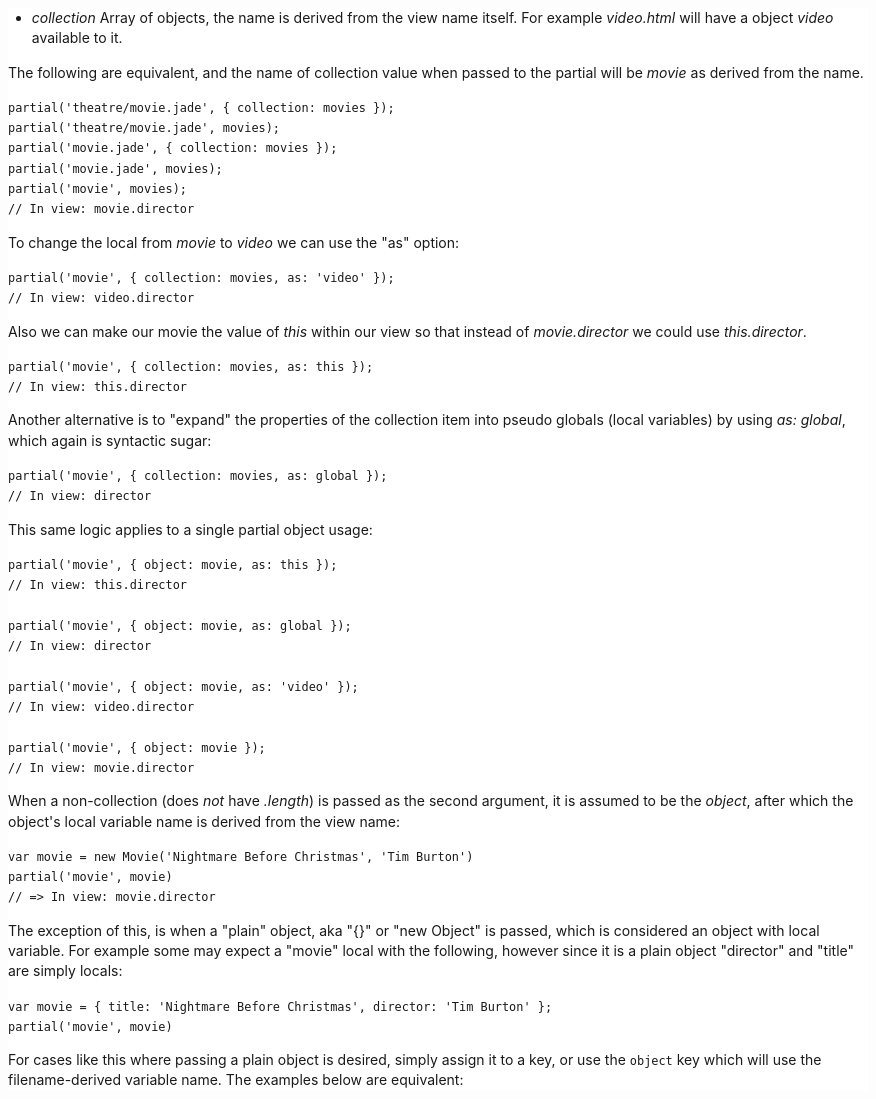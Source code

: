 - _collection_ Array of objects, the name is derived from the view name itself. 
  For example _video.html_ will have a object _video_ available to it.

The following are equivalent, and the name of collection value when passed
to the partial will be _movie_ as derived from the name.

    partial('theatre/movie.jade', { collection: movies });
    partial('theatre/movie.jade', movies);
    partial('movie.jade', { collection: movies });
    partial('movie.jade', movies);
    partial('movie', movies);
    // In view: movie.director

To change the local from _movie_ to _video_ we can use the "as" option:

	partial('movie', { collection: movies, as: 'video' });
	// In view: video.director

Also we can make our movie the value of _this_ within our view so that instead
of _movie.director_ we could use _this.director_.

    partial('movie', { collection: movies, as: this });
    // In view: this.director

Another alternative is to "expand" the properties of the collection item into
pseudo globals (local variables) by using _as: global_, which again is syntactic sugar:

    partial('movie', { collection: movies, as: global });
    // In view: director

This same logic applies to a single partial object usage:

    partial('movie', { object: movie, as: this });
    // In view: this.director

    partial('movie', { object: movie, as: global });
    // In view: director

    partial('movie', { object: movie, as: 'video' });
    // In view: video.director

    partial('movie', { object: movie });
    // In view: movie.director

When a non-collection (does _not_ have _.length_) is passed as the second argument, it is assumed to be the _object_, after which the object's local variable name is derived from the view name:

    var movie = new Movie('Nightmare Before Christmas', 'Tim Burton')
    partial('movie', movie)
    // => In view: movie.director

The exception of this, is when a "plain" object, aka "{}" or "new Object" is passed, which is considered an object with local variable. For example some may expect a "movie" local with the following, however since it is a plain object "director" and "title" are simply locals:

    var movie = { title: 'Nightmare Before Christmas', director: 'Tim Burton' }; 
    partial('movie', movie)

For cases like this where passing a plain object is desired, simply assign it to a key, or use the `object` key which will use the filename-derived variable name. The examples below are equivalent:
